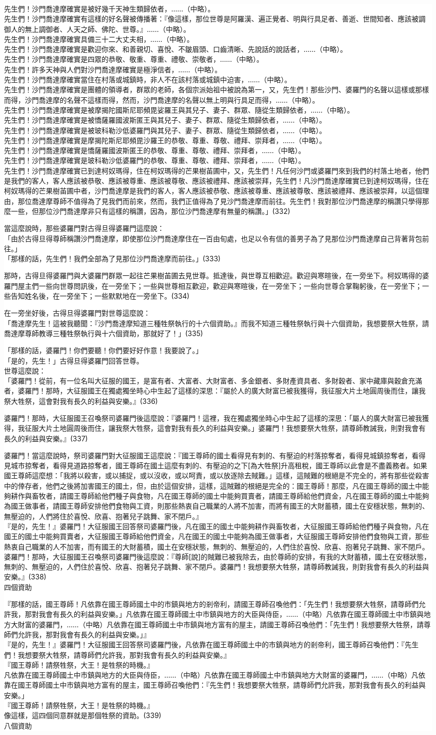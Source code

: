 先生們！沙門喬達摩確實是被好幾千天神生類歸依者，……（中略）。  
先生們！沙門喬達摩確實有這樣的好名聲被傳播著：『像這樣，那位世尊是阿羅漢、遍正覺者、明與行具足者、善逝、世間知者、應該被調御人的無上調御者、人天之師、佛陀、世尊。』……（中略）。  
先生們！沙門喬達摩確實具備三十二大丈夫相，……（中略）。  
先生們！沙門喬達摩確實是歡迎你來、和善親切、喜悅、不皺眉頭、口齒清晰、先說話的說話者，……（中略）。  
先生們！沙門喬達摩確實是四眾的恭敬、敬重、尊重、禮敬、崇敬者，……（中略）。  
先生們！許多天神與人們對沙門喬達摩確實是極淨信者，……（中略）。  
先生們！沙門喬達摩確實當住在村落或城鎮時，非人不在該村落或城鎮中迫害，……（中略）。  
先生們！沙門喬達摩確實是團體的領導者，群眾的老師，各個宗派始祖中被說為第一，又，先生們！那些沙門、婆羅門的名聲以這樣或那樣而得，沙門喬達摩的名聲不這樣而得，然而，沙門喬達摩的名聲以無上明與行具足而得，……（中略）。  
先生們！沙門喬達摩確實是被摩揭陀國斯尼耶頻毘娑羅王與其兒子、妻子、群眾、隨從生類歸依者，……（中略）。  
先生們！沙門喬達摩確實是被憍薩羅國波斯匿王與其兒子、妻子、群眾、隨從生類歸依者，……（中略）。  
先生們！沙門喬達摩確實是被玻科勒沙低婆羅門與其兒子、妻子、群眾、隨從生類歸依者，……（中略）。  
先生們！沙門喬達摩確實是摩揭陀斯尼耶頻毘沙羅王的恭敬、尊重、尊敬、禮拜、崇拜者，……（中略）。  
先生們！沙門喬達摩確實是憍薩羅國波斯匿王的恭敬、尊重、尊敬、禮拜、崇拜者，……（中略）。  
先生們！沙門喬達摩確實是玻科勒沙低婆羅門的恭敬、尊重、尊敬、禮拜、崇拜者，……（中略）。  
先生們！沙門喬達摩確實已到達柯奴瑪得，住在柯奴瑪得的芒果樹苖圃中，又，先生們！凡任何沙門或婆羅門來到我們的村落土地者，他們是我們的客人，客人應該被恭敬、應該被尊重、應該被尊敬、應該被禮拜、應該被崇拜，先生們！凡沙門喬達摩確實已到達柯奴瑪得，住在柯奴瑪得的芒果樹苖圃中者，沙門喬達摩是我們的客人，客人應該被恭敬、應該被尊重、應該被尊敬、應該被禮拜、應該被崇拜，以這個理由，那位喬達摩尊師不值得為了見我們而前來，然而，我們正值得為了見沙門喬達摩而前往。先生們！我對那位沙門喬達摩的稱讚只學得那麼一些，但那位沙門喬達摩非只有這樣的稱讚，因為，那位沙門喬達摩有無量的稱讚。」(332)  
  
當這麼說時，那些婆羅門對古得旦得婆羅門這麼說：  
「由於古得旦得尊師稱讚沙門喬達摩，即使那位沙門喬達摩住在一百由旬處，也足以令有信的善男子為了見那位沙門喬達摩自己背著背包前往。」  
「那樣的話，先生們！我們全部為了見那位沙門喬達摩而前往。」(333)  
  
那時，古得旦得婆羅門與大婆羅門群眾一起往芒果樹苖圃去見世尊。抵達後，與世尊互相歡迎。歡迎與寒暄後，在一旁坐下。柯奴瑪得的婆羅門屋主們一些向世尊問訊後，在一旁坐下；一些與世尊相互歡迎，歡迎與寒暄後，在一旁坐下；一些向世尊合掌鞠躬後，在一旁坐下；一些告知姓名後，在一旁坐下；一些默默地在一旁坐下。(334)  
  
在一旁坐好後，古得旦得婆羅門對世尊這麼說：  
「喬達摩先生！這被我聽聞：『沙門喬達摩知道三種牲祭執行的十六個資助。』而我不知道三種牲祭執行與十六個資助，我想要祭大牲祭，請喬達摩尊師教導三種牲祭執行與十六個資助，那就好了！」(335)  
  
「那樣的話，婆羅門！你們要聽！你們要好好作意！我要說了。」  
「是的，先生！」古得旦得婆羅門回答世尊。  
世尊這麼說：  
「婆羅門！從前，有一位名叫大征服的國王，是富有者、大富者、大財富者、多金銀者、多財產資具者、多財穀者、家中藏庫與穀倉充滿者，婆羅門！那時，大征服國王在獨處獨坐時心中生起了這樣的深思：『屬於人的廣大財富已被我獲得，我征服大片土地圓周後而住，讓我祭大牲祭，這會對我有長久的利益與安樂。』(336)  
  
婆羅門！那時，大征服國王召喚祭司婆羅門後這麼說：『婆羅門！這裡，我在獨處獨坐時心中生起了這樣的深思：「屬人的廣大財富已被我獲得，我征服大片土地圓周後而住，讓我祭大牲祭，這會對我有長久的利益與安樂。」婆羅門！我想要祭大牲祭，請尊師教誡我，則對我會有長久的利益與安樂。』(337)  
  
婆羅門！當這麼說時，祭司婆羅門對大征服國王這麼說：『國王尊師的國土看得見有刺的、有壓迫的村落掠奪者，看得見城鎮掠奪者，看得見城市掠奪者，看得見道路掠奪者，國王尊師在國土這麼有刺的、有壓迫的之下[為大牲祭]升高租稅，國王尊師以此會是不盡義務者。如果國王尊師這麼想：「我將以殺害，或以捕捉，或以沒收，或以呵責，或以放逐除去賊難。」這樣，這賊難的根絕是不完全的，將有那些從殺害中的倖存者，他們之後將加害國王的國土，但，由於這個安排，這樣，這賊難的根絕是完全的：國王尊師！那麼，凡在國王尊師的國土中能夠耕作與畜牧者，請國王尊師給他們種子與食物，凡在國王尊師的國土中能夠買賣者，請國王尊師給他們資金，凡在國王尊師的國土中能夠為國王做事者，請國王尊師安排他們食物與工資，則那些熱衷自己職業的人將不加害，而將有國王的大財蓄積，國土在安穩狀態，無刺的、無壓迫的，人們將住於喜悅、欣喜、抱著兒子跳舞、家不閉戶。』  
『是的，先生！』婆羅門！大征服國王回答祭司婆羅門後，凡在國王的國土中能夠耕作與畜牧者，大征服國王尊師給他們種子與食物，凡在國王的國土中能夠買賣者，大征服國王尊師給他們資金，凡在國王的國土中能夠為國王做事者，大征服國王尊師安排他們食物與工資，那些熱衷自己職業的人不加害，而有國王的大財蓄積，國土在安穩狀態，無刺的、無壓迫的，人們住於喜悅、欣喜、抱著兒子跳舞、家不閉戶。  
婆羅門！那時，大征服國王召喚祭司婆羅門後這麼說：『尊師[說]的賊難已被我除去，由於尊師的安排，有我的大財蓄積，國土在安穩狀態，無刺的、無壓迫的，人們住於喜悅、欣喜、抱著兒子跳舞、家不閉戶。婆羅門！我想要祭大牲祭，請尊師教誡我，則對我會有長久的利益與安樂。』(338)  
四個資助  
  
『那樣的話，國王尊師！凡依靠在國王尊師國土中的市鎮與地方的剎帝利，請國王尊師召喚他們：「先生們！我想要祭大牲祭，請尊師們允許我，那對我會有長久的利益與安樂。」凡依靠在國王尊師國土中市鎮與地方的大臣與侍臣，……（中略）凡依靠在國王尊師國土中市鎮與地方大財富的婆羅門，……（中略）凡依靠在國王尊師國土中市鎮與地方富有的屋主，請國王尊師召喚他們：「先生們！我想要祭大牲祭，請尊師們允許我，那對我會有長久的利益與安樂。」』  
『是的，先生！』婆羅門！大征服國王回答祭司婆羅門後，凡依靠在國王尊師國土中的市鎮與地方的剎帝利，國王尊師召喚他們：『先生們！我想要祭大牲祭，請尊師們允許我，那對我會有長久的利益與安樂。』  
『國王尊師！請祭牲祭，大王！是牲祭的時機。』  
凡依靠在國王尊師國土中市鎮與地方的大臣與侍臣，……（中略）凡依靠在國王尊師國土中市鎮與地方大財富的婆羅門，……（中略）凡依靠在國王尊師國土中市鎮與地方富有的屋主，國王尊師召喚他們：『先生們！我想要祭大牲祭，請尊師們允許我，那對我會有長久的利益與安樂。」  
『國王尊師！請祭牲祭，大王！是牲祭的時機。』  
像這樣，這四個同意群就是那個牲祭的資助。(339)  
八個資助  
  